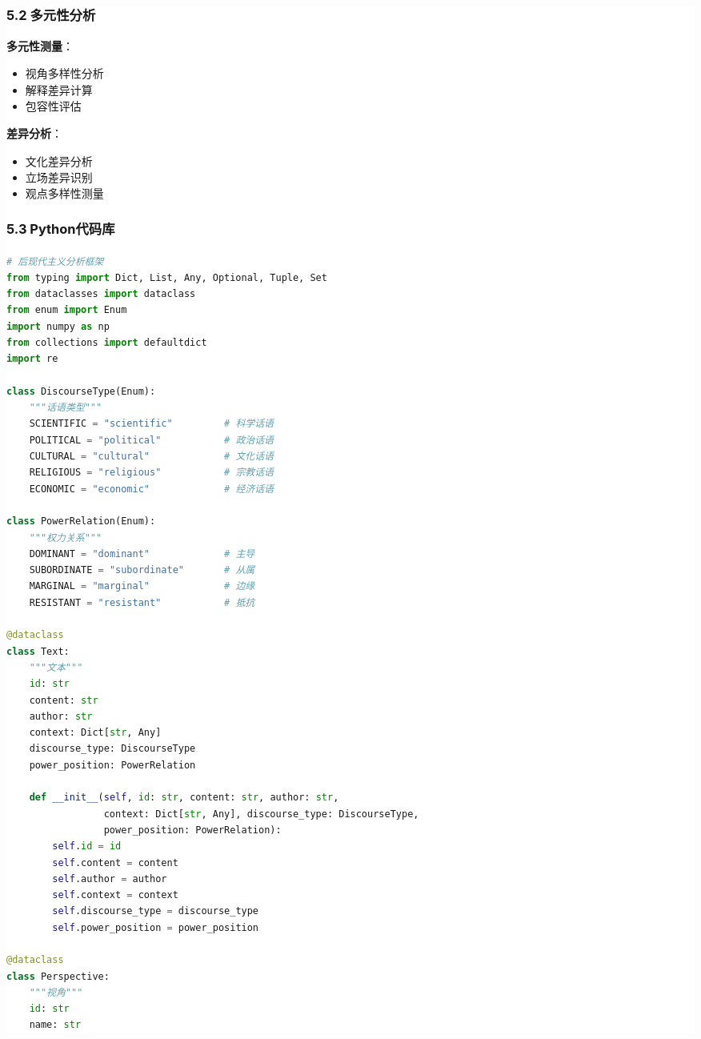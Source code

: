### 5.2 多元性分析

**多元性测量**：

- 视角多样性分析
- 解释差异计算
- 包容性评估

**差异分析**：

- 文化差异分析
- 立场差异识别
- 观点多样性测量

### 5.3 Python代码库

```python
# 后现代主义分析框架
from typing import Dict, List, Any, Optional, Tuple, Set
from dataclasses import dataclass
from enum import Enum
import numpy as np
from collections import defaultdict
import re

class DiscourseType(Enum):
    """话语类型"""
    SCIENTIFIC = "scientific"         # 科学话语
    POLITICAL = "political"           # 政治话语
    CULTURAL = "cultural"             # 文化话语
    RELIGIOUS = "religious"           # 宗教话语
    ECONOMIC = "economic"             # 经济话语

class PowerRelation(Enum):
    """权力关系"""
    DOMINANT = "dominant"             # 主导
    SUBORDINATE = "subordinate"       # 从属
    MARGINAL = "marginal"             # 边缘
    RESISTANT = "resistant"           # 抵抗

@dataclass
class Text:
    """文本"""
    id: str
    content: str
    author: str
    context: Dict[str, Any]
    discourse_type: DiscourseType
    power_position: PowerRelation
    
    def __init__(self, id: str, content: str, author: str,
                 context: Dict[str, Any], discourse_type: DiscourseType,
                 power_position: PowerRelation):
        self.id = id
        self.content = content
        self.author = author
        self.context = context
        self.discourse_type = discourse_type
        self.power_position = power_position

@dataclass
class Perspective:
    """视角"""
    id: str
    name: str
```